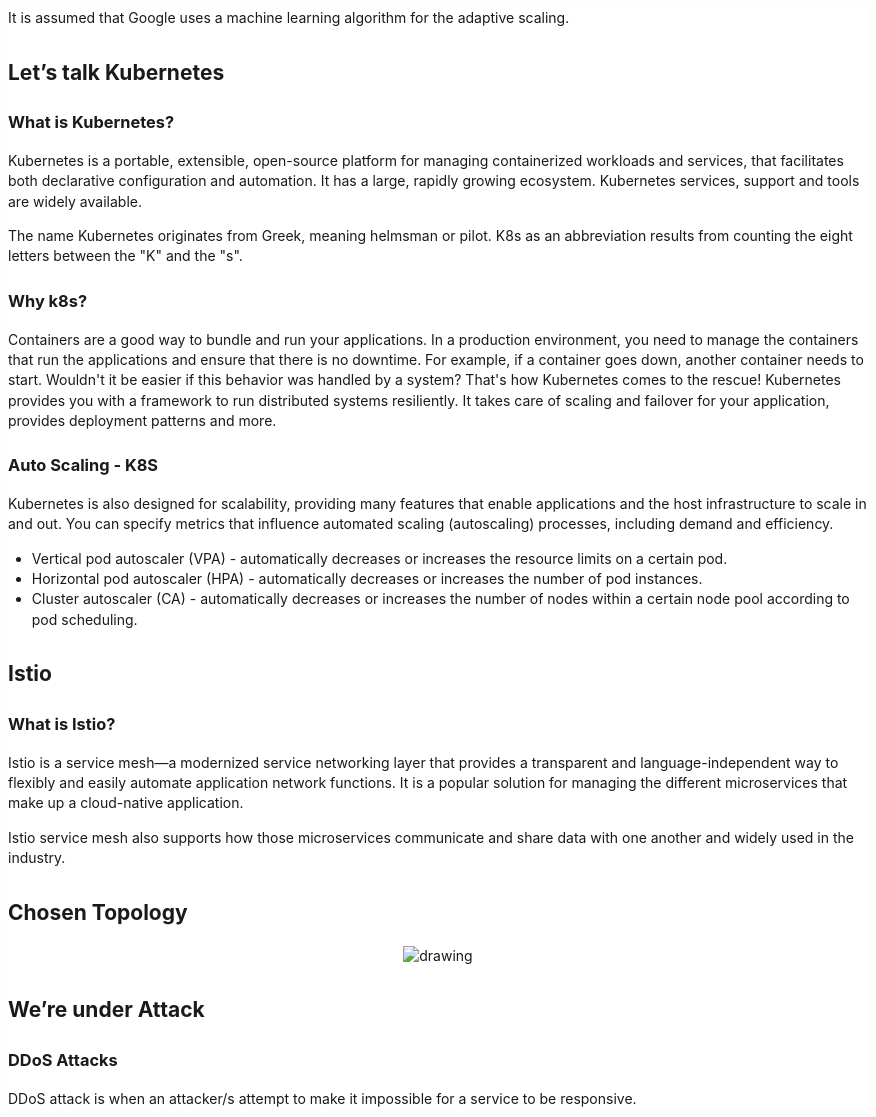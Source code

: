 It is assumed that Google uses a machine learning algorithm for the adaptive scaling.

## Let’s talk Kubernetes	
### What is Kubernetes?	
Kubernetes is a portable, extensible, open-source platform for managing containerized workloads and services, that facilitates both declarative configuration and automation. It has a large, rapidly growing ecosystem. Kubernetes services, support and tools are widely available.

The name Kubernetes originates from Greek, meaning helmsman or pilot. K8s as an abbreviation results from counting the eight letters between the "K" and the "s".

### Why k8s?
Containers are a good way to bundle and run your applications. In a production environment, you need to manage the containers that run the applications and ensure that there is no downtime. For example, if a container goes down, another container needs to start. Wouldn't it be easier if this behavior was handled by a system?
That's how Kubernetes comes to the rescue! Kubernetes provides you with a framework to run distributed systems resiliently. It takes care of scaling and failover for your application, provides deployment patterns and more. 

### Auto Scaling - K8S 
Kubernetes is also designed for scalability, providing many features that enable applications and the host infrastructure to scale in and out. You can specify metrics that influence automated scaling (autoscaling) processes, including demand and efficiency.
* Vertical pod autoscaler (VPA) - automatically decreases or increases the resource limits on a certain pod.
* Horizontal pod autoscaler (HPA) - automatically decreases or increases the number of pod instances.
* Cluster autoscaler (CA) - automatically decreases or increases the number of nodes within a certain node pool according to pod scheduling.

## Istio
### What is Istio?
Istio is a service mesh—a modernized service networking layer that provides a transparent and language-independent way to flexibly and easily automate application network functions. It is a popular solution for managing the different microservices that make up a cloud-native application. 

Istio service mesh also supports how those microservices communicate and share data with one another and widely used in the industry.

## Chosen Topology
<p align="center">
  <img src="https://github.com/HadarPur/RU-K8S-FinalProject/blob/master/k8s/topology.png" alt="drawing" width="800"/>
</p>

## We’re under Attack
### DDoS Attacks
DDoS attack is when an attacker/s attempt to make it impossible for a service to be responsive.
